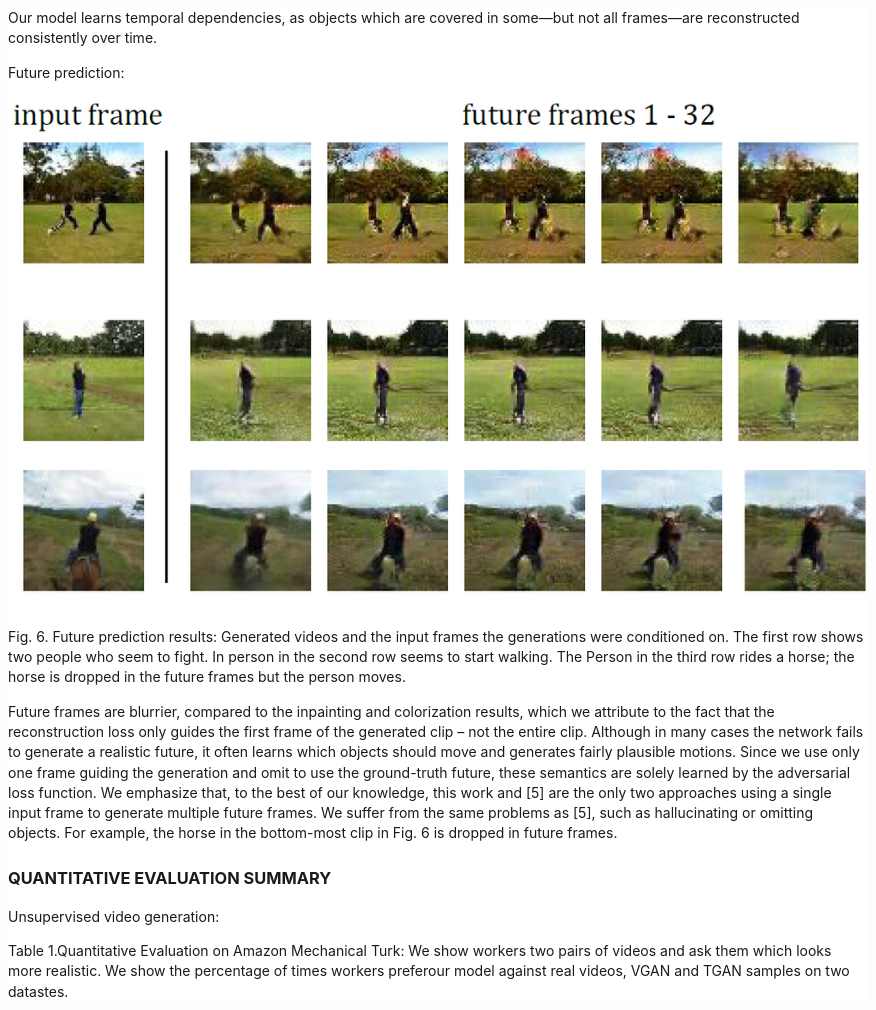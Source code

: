 Our model learns temporal dependencies, as objects which are covered in some—but not all frames—are reconstructed consistently over time.

Future prediction:

![qualitative-future-prediction.png](images/2017-improving-video-generation-for-multi-functional-applications/qualitative-future-prediction.png "Future prediction")

Fig. 6. Future prediction results: Generated videos and the input frames the generations were conditioned on. The first row shows two people who seem to fight. In person in the second row seems to start walking. The Person in the third row rides a horse; the horse is dropped in the future frames but the person moves.

Future frames are blurrier, compared to the inpainting and colorization results, which we attribute to the fact that the reconstruction loss only guides the first frame of the generated clip – not the entire clip. Although in many cases the network fails to generate a realistic future, it often learns which objects should move and generates fairly plausible motions. Since we use only one frame guiding the generation and omit to use the ground-truth future, these semantics are solely learned by the adversarial loss function. We emphasize that, to the best of our knowledge, this work and [5] are the only two approaches using a single input frame to generate multiple future frames. We suffer from the same problems as [5], such as hallucinating or omitting objects. For example, the horse in the bottom-most clip in Fig. 6 is dropped in future frames.

### QUANTITATIVE EVALUATION SUMMARY

Unsupervised video generation:

Table 1.Quantitative Evaluation on Amazon Mechanical Turk: We show workers two pairs of videos and ask them which looks more realistic. We show the percentage of times workers preferour model against real videos, VGAN and TGAN samples on two datastes.
